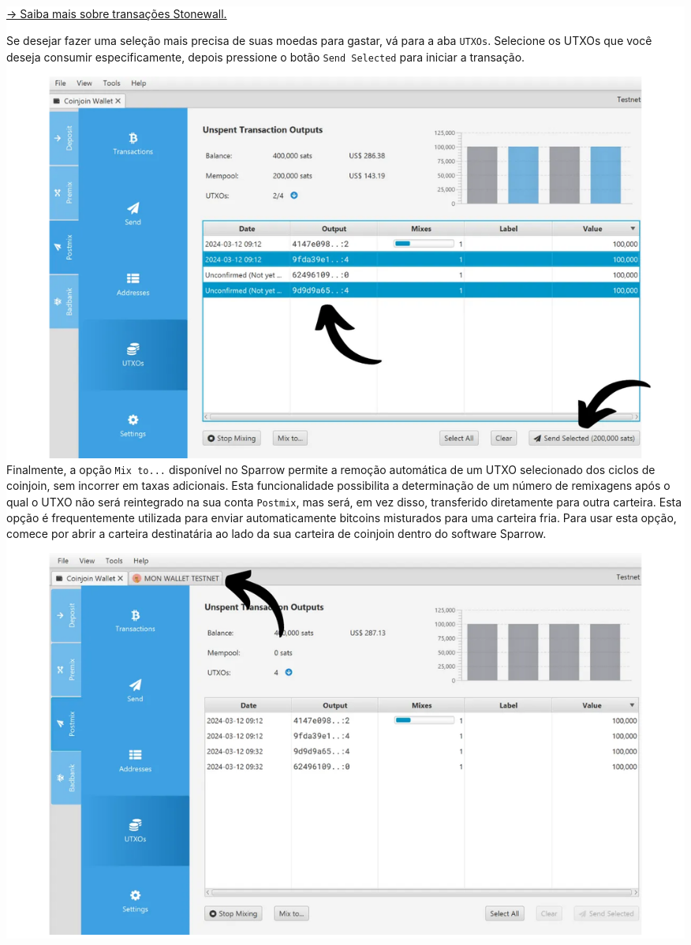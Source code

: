 [-> Saiba mais sobre transações Stonewall.](https://planb.network/tutorials/privacy/stonewall)

Se desejar fazer uma seleção mais precisa de suas moedas para gastar, vá para a aba `UTXOs`. Selecione os UTXOs que você deseja consumir especificamente, depois pressione o botão `Send Selected` para iniciar a transação.

![sparrow](assets/notext/34.webp)
Finalmente, a opção `Mix to...` disponível no Sparrow permite a remoção automática de um UTXO selecionado dos ciclos de coinjoin, sem incorrer em taxas adicionais. Esta funcionalidade possibilita a determinação de um número de remixagens após o qual o UTXO não será reintegrado na sua conta `Postmix`, mas será, em vez disso, transferido diretamente para outra carteira. Esta opção é frequentemente utilizada para enviar automaticamente bitcoins misturados para uma carteira fria. Para usar esta opção, comece por abrir a carteira destinatária ao lado da sua carteira de coinjoin dentro do software Sparrow.

![sparrow](assets/notext/35.webp)
